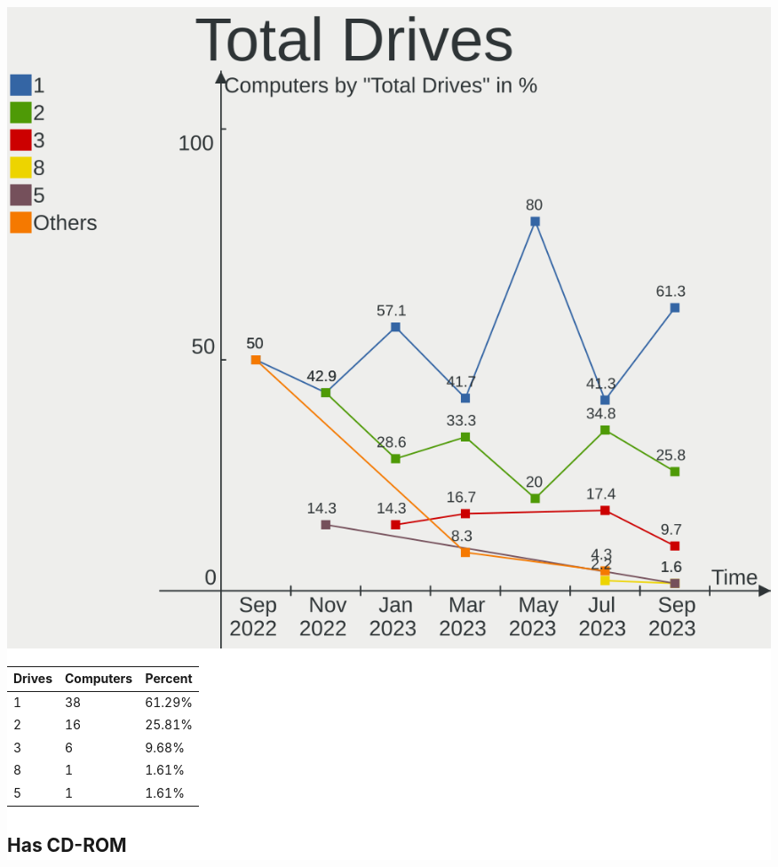 ![Total Drives](./All/images/line_chart/node_total_drives.svg)

| Drives | Computers | Percent |
|--------|-----------|---------|
| 1      | 38        | 61.29%  |
| 2      | 16        | 25.81%  |
| 3      | 6         | 9.68%   |
| 8      | 1         | 1.61%   |
| 5      | 1         | 1.61%   |

Has CD-ROM
----------
